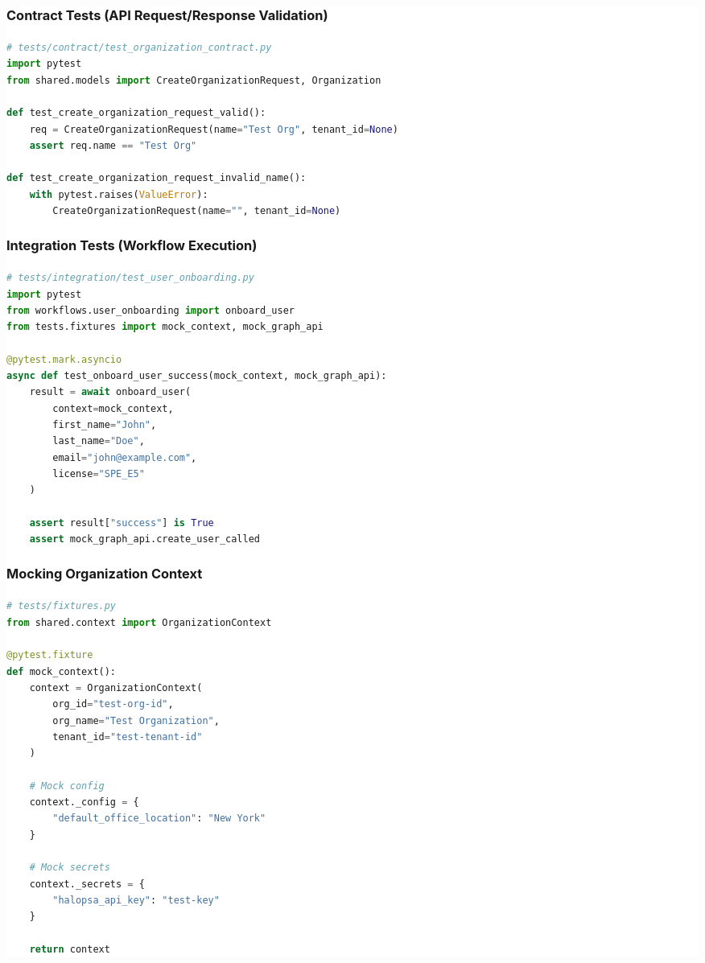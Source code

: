 ### Contract Tests (API Request/Response Validation)

```python
# tests/contract/test_organization_contract.py
import pytest
from shared.models import CreateOrganizationRequest, Organization

def test_create_organization_request_valid():
    req = CreateOrganizationRequest(name="Test Org", tenant_id=None)
    assert req.name == "Test Org"

def test_create_organization_request_invalid_name():
    with pytest.raises(ValueError):
        CreateOrganizationRequest(name="", tenant_id=None)
```

### Integration Tests (Workflow Execution)

```python
# tests/integration/test_user_onboarding.py
import pytest
from workflows.user_onboarding import onboard_user
from tests.fixtures import mock_context, mock_graph_api

@pytest.mark.asyncio
async def test_onboard_user_success(mock_context, mock_graph_api):
    result = await onboard_user(
        context=mock_context,
        first_name="John",
        last_name="Doe",
        email="john@example.com",
        license="SPE_E5"
    )

    assert result["success"] is True
    assert mock_graph_api.create_user_called
```

### Mocking Organization Context

```python
# tests/fixtures.py
from shared.context import OrganizationContext

@pytest.fixture
def mock_context():
    context = OrganizationContext(
        org_id="test-org-id",
        org_name="Test Organization",
        tenant_id="test-tenant-id"
    )

    # Mock config
    context._config = {
        "default_office_location": "New York"
    }

    # Mock secrets
    context._secrets = {
        "halopsa_api_key": "test-key"
    }

    return context
```
